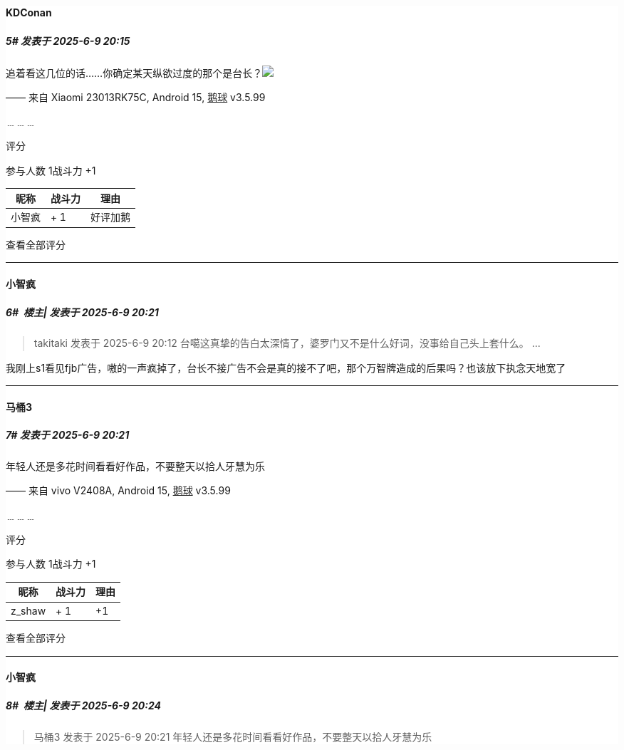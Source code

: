 ####  KDConan  
##### 5#       发表于 2025-6-9 20:15

追着看这几位的话……你确定某天纵欲过度的那个是台长？<img src="https://static.stage1st.com/image/smiley/face2017/092.png" referrerpolicy="no-referrer">

—— 来自 Xiaomi 23013RK75C, Android 15, [鹅球](https://www.pgyer.com/GcUxKd4w) v3.5.99

﹍﹍﹍

评分

 参与人数 1战斗力 +1

|昵称|战斗力|理由|
|----|---|---|
| 小智疯| + 1|好评加鹅|

查看全部评分

*****

####  小智疯  
##### 6#         楼主| 发表于 2025-6-9 20:21

<blockquote>takitaki 发表于 2025-6-9 20:12
台噶这真挚的告白太深情了，婆罗门又不是什么好词，没事给自己头上套什么。 ...</blockquote>
我刚上s1看见fjb广告，嗷的一声疯掉了，台长不接广告不会是真的接不了吧，那个万智牌造成的后果吗？也该放下执念天地宽了

*****

####  马桶3  
##### 7#       发表于 2025-6-9 20:21

年轻人还是多花时间看看好作品，不要整天以拾人牙慧为乐

—— 来自 vivo V2408A, Android 15, [鹅球](https://www.pgyer.com/GcUxKd4w) v3.5.99

﹍﹍﹍

评分

 参与人数 1战斗力 +1

|昵称|战斗力|理由|
|----|---|---|
| z_shaw| + 1|+1|

查看全部评分

*****

####  小智疯  
##### 8#         楼主| 发表于 2025-6-9 20:24

<blockquote>马桶3 发表于 2025-6-9 20:21
年轻人还是多花时间看看好作品，不要整天以拾人牙慧为乐

